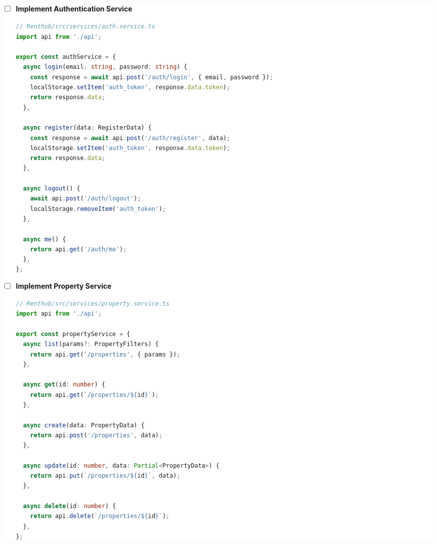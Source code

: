 - [ ] **Implement Authentication Service**
  ```typescript
  // Renthub/src/services/auth.service.ts
  import api from './api';
  
  export const authService = {
    async login(email: string, password: string) {
      const response = await api.post('/auth/login', { email, password });
      localStorage.setItem('auth_token', response.data.token);
      return response.data;
    },
    
    async register(data: RegisterData) {
      const response = await api.post('/auth/register', data);
      localStorage.setItem('auth_token', response.data.token);
      return response.data;
    },
    
    async logout() {
      await api.post('/auth/logout');
      localStorage.removeItem('auth_token');
    },
    
    async me() {
      return api.get('/auth/me');
    },
  };
  ```

- [ ] **Implement Property Service**
  ```typescript
  // Renthub/src/services/property.service.ts
  import api from './api';
  
  export const propertyService = {
    async list(params?: PropertyFilters) {
      return api.get('/properties', { params });
    },
    
    async get(id: number) {
      return api.get(`/properties/${id}`);
    },
    
    async create(data: PropertyData) {
      return api.post('/properties', data);
    },
    
    async update(id: number, data: Partial<PropertyData>) {
      return api.put(`/properties/${id}`, data);
    },
    
    async delete(id: number) {
      return api.delete(`/properties/${id}`);
    },
  };
  ```
